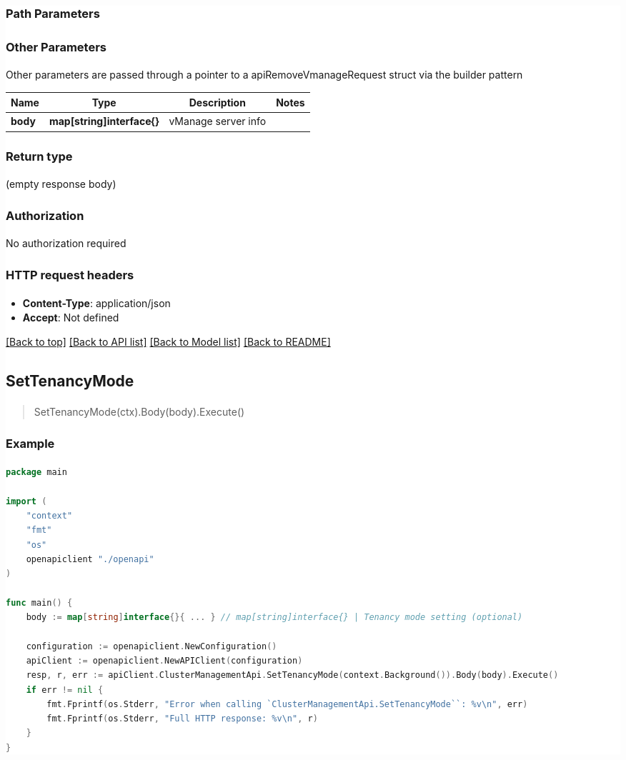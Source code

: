 ### Path Parameters



### Other Parameters

Other parameters are passed through a pointer to a apiRemoveVmanageRequest struct via the builder pattern


Name | Type | Description  | Notes
------------- | ------------- | ------------- | -------------
 **body** | **map[string]interface{}** | vManage server info | 

### Return type

 (empty response body)

### Authorization

No authorization required

### HTTP request headers

- **Content-Type**: application/json
- **Accept**: Not defined

[[Back to top]](#) [[Back to API list]](../README.md#documentation-for-api-endpoints)
[[Back to Model list]](../README.md#documentation-for-models)
[[Back to README]](../README.md)


## SetTenancyMode

> SetTenancyMode(ctx).Body(body).Execute()





### Example

```go
package main

import (
    "context"
    "fmt"
    "os"
    openapiclient "./openapi"
)

func main() {
    body := map[string]interface{}{ ... } // map[string]interface{} | Tenancy mode setting (optional)

    configuration := openapiclient.NewConfiguration()
    apiClient := openapiclient.NewAPIClient(configuration)
    resp, r, err := apiClient.ClusterManagementApi.SetTenancyMode(context.Background()).Body(body).Execute()
    if err != nil {
        fmt.Fprintf(os.Stderr, "Error when calling `ClusterManagementApi.SetTenancyMode``: %v\n", err)
        fmt.Fprintf(os.Stderr, "Full HTTP response: %v\n", r)
    }
}
```
